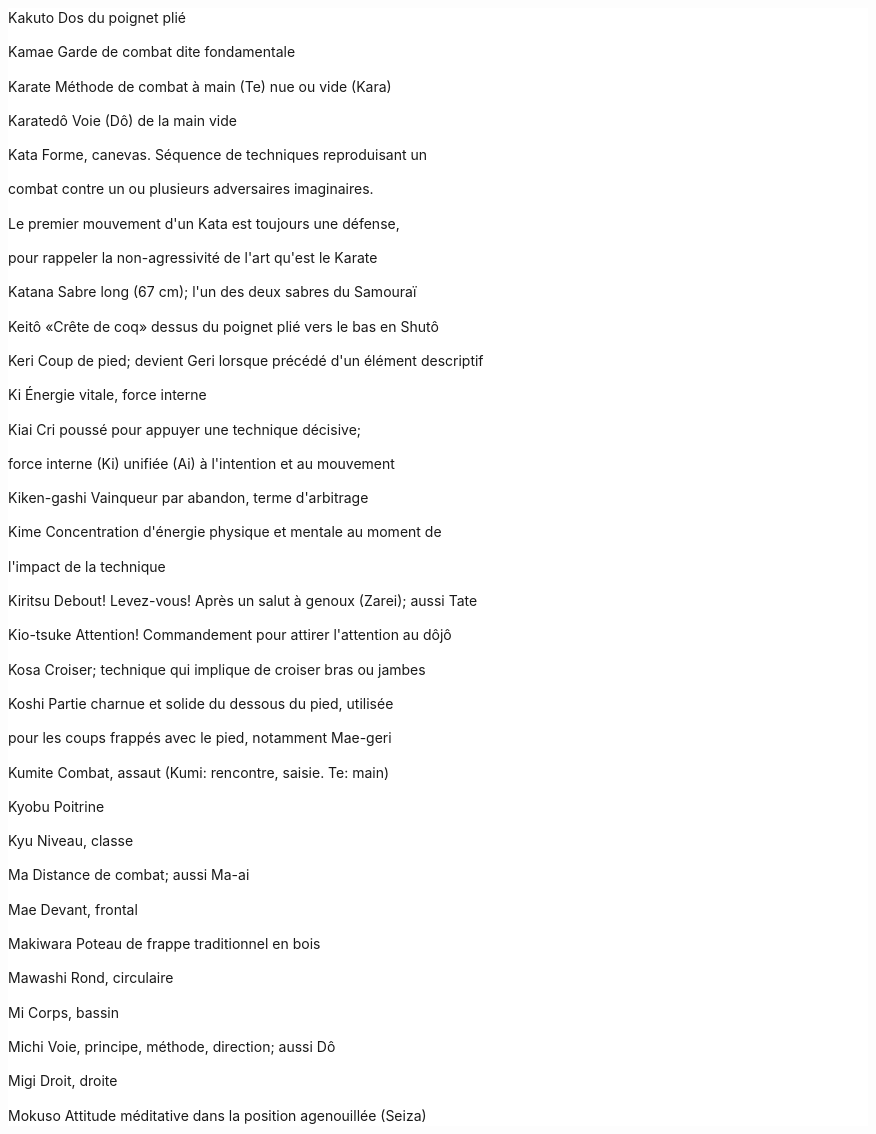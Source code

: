 Kakuto Dos du poignet plié

Kamae Garde de combat dite fondamentale

Karate Méthode de combat à main (Te) nue ou vide (Kara)

Karatedô Voie (Dô) de la main vide

Kata Forme, canevas. Séquence de techniques reproduisant un

combat contre un ou plusieurs adversaires imaginaires.

Le premier mouvement d'un Kata est toujours une défense,

pour rappeler la non-agressivité de l'art qu'est le Karate

Katana Sabre long (67 cm); l'un des deux sabres du Samouraï

Keitô «Crête de coq» dessus du poignet plié vers le bas en Shutô

Keri Coup de pied; devient Geri lorsque précédé d'un élément descriptif

Ki Énergie vitale, force interne

Kiai Cri poussé pour appuyer une technique décisive;

force interne (Ki) unifiée (Ai) à l'intention et au mouvement

Kiken-gashi Vainqueur par abandon, terme d'arbitrage

Kime Concentration d'énergie physique et mentale au moment de

l'impact de la technique

Kiritsu Debout! Levez-vous! Après un salut à genoux (Zarei); aussi Tate

Kio-tsuke Attention! Commandement pour attirer l'attention au dôjô

Kosa Croiser; technique qui implique de croiser bras ou jambes

Koshi Partie charnue et solide du dessous du pied, utilisée

pour les coups frappés avec le pied, notamment Mae-geri

Kumite Combat, assaut (Kumi: rencontre, saisie. Te: main)

Kyobu Poitrine

Kyu Niveau, classe

Ma Distance de combat; aussi Ma-ai

Mae Devant, frontal

Makiwara Poteau de frappe traditionnel en bois

Mawashi Rond, circulaire

Mi Corps, bassin

Michi Voie, principe, méthode, direction; aussi Dô

Migi Droit, droite

Mokuso Attitude méditative dans la position agenouillée (Seiza)
